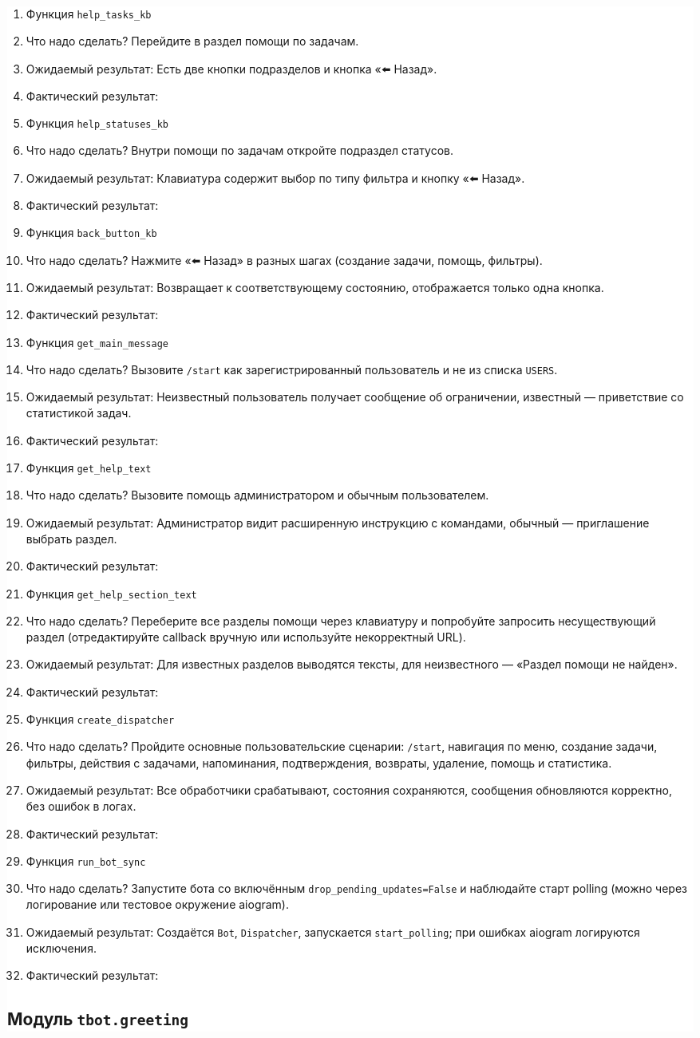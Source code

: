 1. Функция `help_tasks_kb`

2. Что надо сделать? Перейдите в раздел помощи по задачам.
3. Ожидаемый результат: Есть две кнопки подразделов и кнопка «⬅️ Назад».
4. Фактический результат: 

1. Функция `help_statuses_kb`

2. Что надо сделать? Внутри помощи по задачам откройте подраздел статусов.
3. Ожидаемый результат: Клавиатура содержит выбор по типу фильтра и кнопку «⬅️ Назад».
4. Фактический результат: 

1. Функция `back_button_kb`

2. Что надо сделать? Нажмите «⬅️ Назад» в разных шагах (создание задачи, помощь, фильтры).
3. Ожидаемый результат: Возвращает к соответствующему состоянию, отображается только одна кнопка.
4. Фактический результат: 

1. Функция `get_main_message`

2. Что надо сделать? Вызовите `/start` как зарегистрированный пользователь и не из списка `USERS`.
3. Ожидаемый результат: Неизвестный пользователь получает сообщение об ограничении, известный — приветствие со статистикой задач.
4. Фактический результат: 

1. Функция `get_help_text`

2. Что надо сделать? Вызовите помощь администратором и обычным пользователем.
3. Ожидаемый результат: Администратор видит расширенную инструкцию с командами, обычный — приглашение выбрать раздел.
4. Фактический результат: 

1. Функция `get_help_section_text`

2. Что надо сделать? Переберите все разделы помощи через клавиатуру и попробуйте запросить несуществующий раздел (отредактируйте callback вручную или используйте некорректный URL).
3. Ожидаемый результат: Для известных разделов выводятся тексты, для неизвестного — «Раздел помощи не найден».
4. Фактический результат: 

1. Функция `create_dispatcher`

2. Что надо сделать? Пройдите основные пользовательские сценарии: `/start`, навигация по меню, создание задачи, фильтры, действия с задачами, напоминания, подтверждения, возвраты, удаление, помощь и статистика.
3. Ожидаемый результат: Все обработчики срабатывают, состояния сохраняются, сообщения обновляются корректно, без ошибок в логах.
4. Фактический результат: 

1. Функция `run_bot_sync`

2. Что надо сделать? Запустите бота со включённым `drop_pending_updates=False` и наблюдайте старт polling (можно через логирование или тестовое окружение aiogram).
3. Ожидаемый результат: Создаётся `Bot`, `Dispatcher`, запускается `start_polling`; при ошибках aiogram логируются исключения.
4. Фактический результат: 

## Модуль `tbot.greeting`
